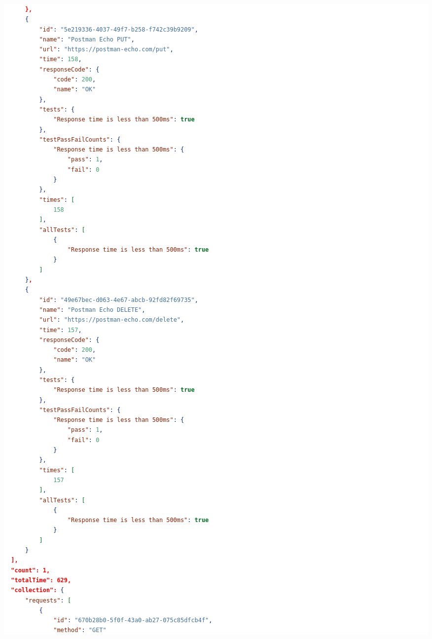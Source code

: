   ```json
		},
		{
			"id": "5e219336-4037-49f7-b258-f742c39b9209",
			"name": "Postman Echo PUT",
			"url": "https://postman-echo.com/put",
			"time": 158,
			"responseCode": {
				"code": 200,
				"name": "OK"
			},
			"tests": {
				"Response time is less than 500ms": true
			},
			"testPassFailCounts": {
				"Response time is less than 500ms": {
					"pass": 1,
					"fail": 0
				}
			},
			"times": [
				158
			],
			"allTests": [
				{
					"Response time is less than 500ms": true
				}
			]
		},
		{
			"id": "49e67bec-d063-4e67-abcb-92fd82f69735",
			"name": "Postman Echo DELETE",
			"url": "https://postman-echo.com/delete",
			"time": 157,
			"responseCode": {
				"code": 200,
				"name": "OK"
			},
			"tests": {
				"Response time is less than 500ms": true
			},
			"testPassFailCounts": {
				"Response time is less than 500ms": {
					"pass": 1,
					"fail": 0
				}
			},
			"times": [
				157
			],
			"allTests": [
				{
					"Response time is less than 500ms": true
				}
			]
		}
	],
	"count": 1,
	"totalTime": 629,
	"collection": {
		"requests": [
			{
				"id": "670b28b0-5f0f-43a0-ab27-075c85dfcb4f",
				"method": "GET"
  ```